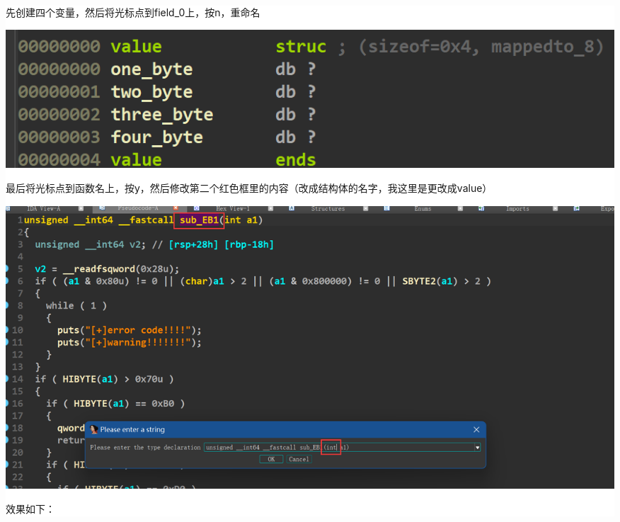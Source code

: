 先创建四个变量，然后将光标点到field_0上，按n，重命名

![image-20220513185133040](/upload/img/image-20220513185133040.png)

最后将光标点到函数名上，按y，然后修改第二个红色框里的内容（改成结构体的名字，我这里是更改成value）

![image-20220513185303678](/upload/img/image-20220513185303678.png)

效果如下：
